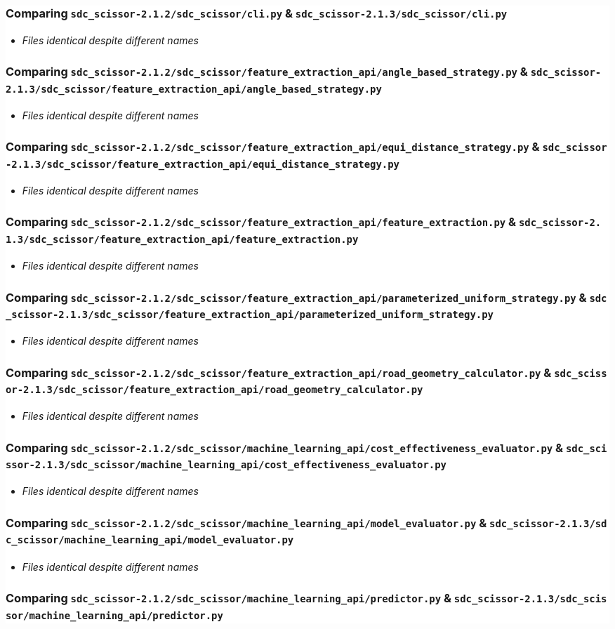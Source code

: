 ### Comparing `sdc_scissor-2.1.2/sdc_scissor/cli.py` & `sdc_scissor-2.1.3/sdc_scissor/cli.py`

 * *Files identical despite different names*

### Comparing `sdc_scissor-2.1.2/sdc_scissor/feature_extraction_api/angle_based_strategy.py` & `sdc_scissor-2.1.3/sdc_scissor/feature_extraction_api/angle_based_strategy.py`

 * *Files identical despite different names*

### Comparing `sdc_scissor-2.1.2/sdc_scissor/feature_extraction_api/equi_distance_strategy.py` & `sdc_scissor-2.1.3/sdc_scissor/feature_extraction_api/equi_distance_strategy.py`

 * *Files identical despite different names*

### Comparing `sdc_scissor-2.1.2/sdc_scissor/feature_extraction_api/feature_extraction.py` & `sdc_scissor-2.1.3/sdc_scissor/feature_extraction_api/feature_extraction.py`

 * *Files identical despite different names*

### Comparing `sdc_scissor-2.1.2/sdc_scissor/feature_extraction_api/parameterized_uniform_strategy.py` & `sdc_scissor-2.1.3/sdc_scissor/feature_extraction_api/parameterized_uniform_strategy.py`

 * *Files identical despite different names*

### Comparing `sdc_scissor-2.1.2/sdc_scissor/feature_extraction_api/road_geometry_calculator.py` & `sdc_scissor-2.1.3/sdc_scissor/feature_extraction_api/road_geometry_calculator.py`

 * *Files identical despite different names*

### Comparing `sdc_scissor-2.1.2/sdc_scissor/machine_learning_api/cost_effectiveness_evaluator.py` & `sdc_scissor-2.1.3/sdc_scissor/machine_learning_api/cost_effectiveness_evaluator.py`

 * *Files identical despite different names*

### Comparing `sdc_scissor-2.1.2/sdc_scissor/machine_learning_api/model_evaluator.py` & `sdc_scissor-2.1.3/sdc_scissor/machine_learning_api/model_evaluator.py`

 * *Files identical despite different names*

### Comparing `sdc_scissor-2.1.2/sdc_scissor/machine_learning_api/predictor.py` & `sdc_scissor-2.1.3/sdc_scissor/machine_learning_api/predictor.py`
